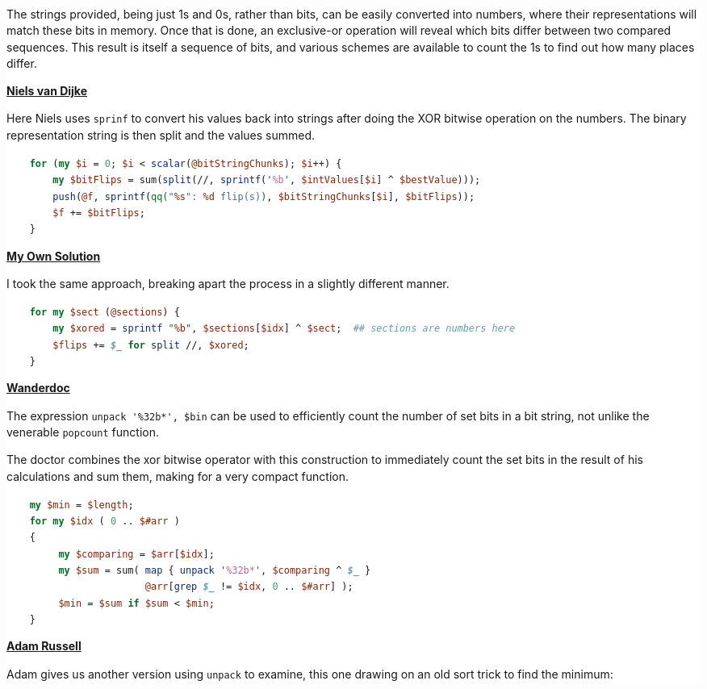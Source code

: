 

The strings provided, being just 1s and 0s, rather than bits, can be easily converted into numbers, where their representations will match these bits in memory. Once that is done, an exclusive-or operation will reveal which bits differ between two compared sequences. This result is itself a sequence of bits, and various schemes are available to count the 1s to find out how many places differ.

[**Niels van Dijke**](https://github.com/manwar/perlweeklychallenge-club/blob/master/challenge-097/perlboy1967/perl/ch-2.pl)

Here Niels uses `sprinf` to convert his values back into strings after doing the XOR bitwise operation on the numbers. The binary representation string is then split and the values summed.

```perl
    for (my $i = 0; $i < scalar(@bitStringChunks); $i++) {
        my $bitFlips = sum(split(//, sprintf('%b', $intValues[$i] ^ $bestValue)));
        push(@f, sprintf(qq("%s": %d flip(s)), $bitStringChunks[$i], $bitFlips));
        $f += $bitFlips;
    }
```

[**My Own Solution**](https://github.com/manwar/perlweeklychallenge-club/blob/master/challenge-097/colin-crain/perl/ch-2.pl)

I took the same approach, breaking apart the process in a slightly different manner.

```perl
    for my $sect (@sections) {
        my $xored = sprintf "%b", $sections[$idx] ^ $sect;  ## sections are numbers here
        $flips += $_ for split //, $xored;
    }
```


[**Wanderdoc**](https://github.com/manwar/perlweeklychallenge-club/blob/master/challenge-097/wanderdoc/perl/ch-2.pl)

The expression `unpack '%32b*', $bin` can be used to efficiently count the number of set bits in a bit string, not unlike the venerable `popcount` function.

The doctor combines the xor bitwise operator with this construction to immediately count the set bits in the result of his calculations and sum them, making for a very compact function.

```perl
    my $min = $length;
    for my $idx ( 0 .. $#arr )
    {
         my $comparing = $arr[$idx];
         my $sum = sum( map { unpack '%32b*', $comparing ^ $_ }
                        @arr[grep $_ != $idx, 0 .. $#arr] );
         $min = $sum if $sum < $min;
    }
```

[**Adam Russell**](https://github.com/manwar/perlweeklychallenge-club/blob/master/challenge-097/adam-russell/perl/ch-2.pl)

Adam gives us another version using `unpack` to examine, this one drawing on an old sort trick to find the minimum:
